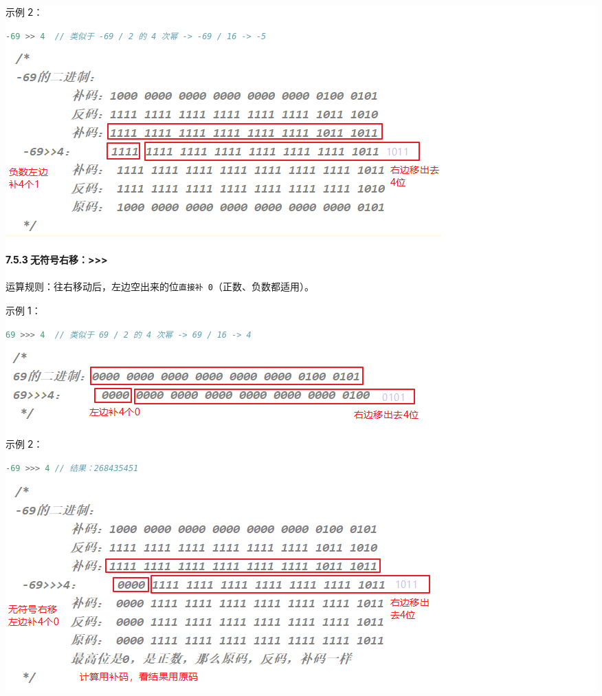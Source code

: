 示例 2：
```java
-69 >> 4  // 类似于 -69 / 2 的 4 次幂 -> -69 / 16 -> -5
```
![-69 >> 4 计算说明](./images/image-20200225120112188.png "-69 >> 4 计算说明")

#### 7.5.3 无符号右移：>>>

运算规则：往右移动后，左边空出来的位`直接补 0`（正数、负数都适用）。

示例 1：
```java
69 >>> 4  // 类似于 69 / 2 的 4 次幂 -> 69 / 16 -> 4
```
![69 >>> 4 计算说明](./images/image-20200225121104734.png "69 >>> 4 计算说明")

示例 2：
```java
-69 >>> 4 // 结果：268435451
```
![-69 >>> 4 计算说明](./images/image-20200225121244290.png "-69 >>> 4 计算说明")
